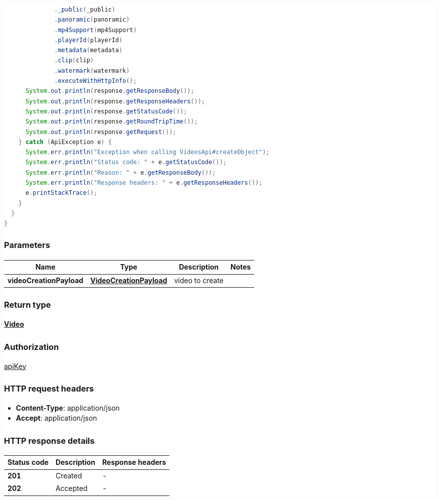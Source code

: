 ```java
              ._public(_public)
              .panoramic(panoramic)
              .mp4Support(mp4Support)
              .playerId(playerId)
              .metadata(metadata)
              .clip(clip)
              .watermark(watermark)
              .executeWithHttpInfo();
      System.out.println(response.getResponseBody());
      System.out.println(response.getResponseHeaders());
      System.out.println(response.getStatusCode());
      System.out.println(response.getRoundTripTime());
      System.out.println(response.getRequest());
    } catch (ApiException e) {
      System.err.println("Exception when calling VideosApi#createObject");
      System.err.println("Status code: " + e.getStatusCode());
      System.err.println("Reason: " + e.getResponseBody());
      System.err.println("Response headers: " + e.getResponseHeaders());
      e.printStackTrace();
    }
  }
}

```

### Parameters

| Name | Type | Description  | Notes |
|------------- | ------------- | ------------- | -------------|
| **videoCreationPayload** | [**VideoCreationPayload**](VideoCreationPayload.md)| video to create | |

### Return type

[**Video**](Video.md)

### Authorization

[apiKey](../README.md#apiKey)

### HTTP request headers

 - **Content-Type**: application/json
 - **Accept**: application/json

### HTTP response details
| Status code | Description | Response headers |
|-------------|-------------|------------------|
| **201** | Created |  -  |
| **202** | Accepted |  -  |
